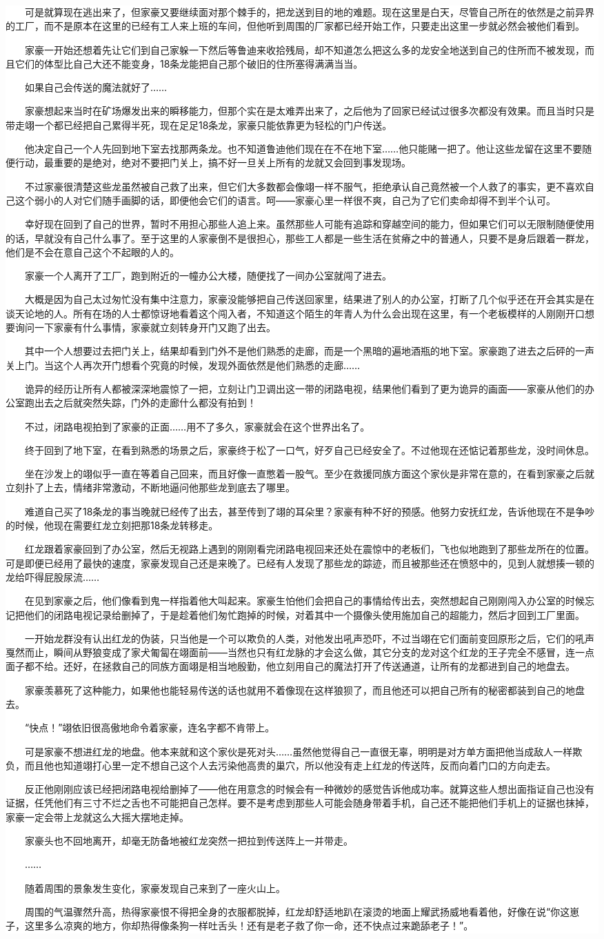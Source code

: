 　　可是就算现在逃出来了，但家豪又要继续面对那个棘手的，把龙送到目的地的难题。现在这里是白天，尽管自己所在的依然是之前异界的工厂，而不是原本在这里的已经有工人来上班的车间，但他听到周围的厂家都已经开始工作，只要走出这里一步就必然会被他们看到。

　　家豪一开始还想着先让它们到自己家躲一下然后等鲁迪来收拾残局，却不知道怎么把这么多的龙安全地送到自己的住所而不被发现，而且它们的体型比自己大还不能变身，18条龙能把自己那个破旧的住所塞得满满当当。

　　如果自己会传送的魔法就好了……

　　家豪想起来当时在矿场爆发出来的瞬移能力，但那个实在是太难弄出来了，之后他为了回家已经试过很多次都没有效果。而且当时只是带走翊一个都已经把自己累得半死，现在足足18条龙，家豪只能依靠更为轻松的门户传送。

　　他决定自己一个人先回到地下室去找那两条龙。也不知道鲁迪他们现在在不在地下室……他只能赌一把了。他让这些龙留在这里不要随便行动，最重要的是绝对，绝对不要把门关上，搞不好一旦关上所有的龙就又会回到事发现场。

　　不过家豪很清楚这些龙虽然被自己救了出来，但它们大多数都会像翊一样不服气，拒绝承认自己竟然被一个人救了的事实，更不喜欢自己这个弱小的人对它们随手画脚的话，即便他会它们的语言。呵——家豪心里一样很不爽，自己为了它们卖命却得不到半个认可。

　　幸好现在回到了自己的世界，暂时不用担心那些人追上来。虽然那些人可能有追踪和穿越空间的能力，但如果它们可以无限制随便使用的话，早就没有自己什么事了。至于这里的人家豪倒不是很担心，那些工人都是一些生活在贫瘠之中的普通人，只要不是身后跟着一群龙，他们是不会在意自己这个不起眼的人的。

　　家豪一个人离开了工厂，跑到附近的一幢办公大楼，随便找了一间办公室就闯了进去。

　　大概是因为自己太过匆忙没有集中注意力，家豪没能够把自己传送回家里，结果进了别人的办公室，打断了几个似乎还在开会其实是在谈天论地的人。所有在场的人士都惊讶地看着这个闯入者，不知道这个陌生的年青人为什么会出现在这里，有一个老板模样的人刚刚开口想要询问一下家豪有什么事情，家豪就立刻转身开门又跑了出去。

　　其中一个人想要过去把门关上，结果却看到门外不是他们熟悉的走廊，而是一个黑暗的遍地酒瓶的地下室。家豪跑了进去之后砰的一声关上门。当这个人再次开门想看个究竟的时候，发现外面依然是他们熟悉的走廊……

　　诡异的经历让所有人都被深深地震惊了一把，立刻让门卫调出这一带的闭路电视，结果他们看到了更为诡异的画面——家豪从他们的办公室跑出去之后就突然失踪，门外的走廊什么都没有拍到！

　　不过，闭路电视拍到了家豪的正面……用不了多久，家豪就会在这个世界出名了。

　　终于回到了地下室，在看到熟悉的场景之后，家豪终于松了一口气，好歹自己已经安全了。不过他现在还惦记着那些龙，没时间休息。

　　坐在沙发上的翊似乎一直在等着自己回来，而且好像一直憋着一股气。至少在救援同族方面这个家伙是非常在意的，在看到家豪之后就立刻扑了上去，情绪非常激动，不断地逼问他那些龙到底去了哪里。

　　难道自己买了18条龙的事当晚就已经传了出去，甚至传到了翊的耳朵里？家豪有种不好的预感。他努力安抚红龙，告诉他现在不是争吵的时候，他现在需要红龙立刻把那18条龙转移走。

　　红龙跟着家豪回到了办公室，然后无视路上遇到的刚刚看完闭路电视回来还处在震惊中的老板们，飞也似地跑到了那些龙所在的位置。可是即便已经用了最快的速度，家豪发现自己还是来晚了。已经有人发现了那些龙的踪迹，而且被那些还在愤怒中的，见到人就想揍一顿的龙给吓得屁股尿流……

　　在见到家豪之后，他们像看到鬼一样指着他大叫起来。家豪生怕他们会把自己的事情给传出去，突然想起自己刚刚闯入办公室的时候忘记把他们的闭路电视记录给删掉了，于是趁着他们匆忙跑掉的时候，对着其中一个摄像头使用施加自己的超能力，然后才回到工厂里面。

　　一开始龙群没有认出红龙的伪装，只当他是一个可以欺负的人类，对他发出吼声恐吓，不过当翊在它们面前变回原形之后，它们的吼声戛然而止，瞬间从野狼变成了家犬匍匐在翊面前——当然也只有红龙脉的才会这么做，其它分支的龙对这个红龙的王子完全不感冒，连一点面子都不给。还好，在拯救自己的同族方面翊是相当地殷勤，他立刻用自己的魔法打开了传送通道，让所有的龙都进到自己的地盘去。

　　家豪羡慕死了这种能力，如果他也能轻易传送的话也就用不着像现在这样狼狈了，而且他还可以把自己所有的秘密都装到自己的地盘去。

　　“快点！”翊依旧很高傲地命令着家豪，连名字都不肯带上。

　　可是家豪不想进红龙的地盘。他本来就和这个家伙是死对头……虽然他觉得自己一直很无辜，明明是对方单方面把他当成敌人一样欺负，而且他也知道翊打心里一定不想自己这个人去污染他高贵的巢穴，所以他没有走上红龙的传送阵，反而向着门口的方向走去。

　　反正他刚刚应该已经把闭路电视给删掉了——他在用意念的时候会有一种微妙的感觉告诉他成功率。就算这些人想出面指证自己也没有证据，任凭他们有三寸不烂之舌也不可能把自己怎样。要不是考虑到那些人可能会随身带着手机，自己还不能把他们手机上的证据也抹掉，家豪一定会带上龙就这么大摇大摆地走掉。

　　家豪头也不回地离开，却毫无防备地被红龙突然一把拉到传送阵上一并带走。

　　……

　　随着周围的景象发生变化，家豪发现自己来到了一座火山上。

　　周围的气温骤然升高，热得家豪恨不得把全身的衣服都脱掉，红龙却舒适地趴在滚烫的地面上耀武扬威地看着他，好像在说“你这崽子，这里多么凉爽的地方，你却热得像条狗一样吐舌头！还有是老子救了你一命，还不快点过来跪舔老子！”。
